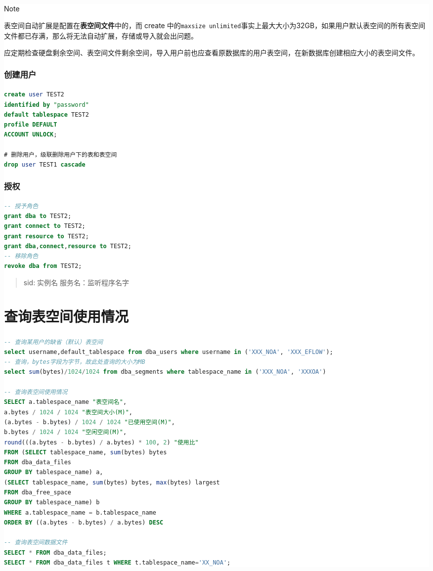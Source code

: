 > [!NOTE]
>
> 表空间自动扩展是配置在**表空间文件**中的，而 create 中的`maxsize unlimited`事实上最大大小为32GB，如果用户默认表空间的所有表空间文件都已存满，那么将无法自动扩展，存储或导入就会出问题。
>
> 应定期检查硬盘剩余空间、表空间文件剩余空间，导入用户前也应查看原数据库的用户表空间，在新数据库创建相应大小的表空间文件。

### 	创建用户

```sql
create user TEST2 
identified by "password" 
default tablespace TEST2 
profile DEFAULT 
ACCOUNT UNLOCK;

# 删除用户，级联删除用户下的表和表空间
drop user TEST1 cascade
```

### 	授权

```sql
-- 授予角色
grant dba to TEST2;
grant connect to TEST2;
grant resource to TEST2;
grant dba,connect,resource to TEST2;
-- 移除角色
revoke dba from TEST2;
```

> sid: 实例名
> 服务名：监听程序名字



# 查询表空间使用情况

```sql
-- 查询某用户的缺省（默认）表空间
select username,default_tablespace from dba_users where username in ('XXX_NOA', 'XXX_EFLOW');
-- 查询，bytes字段为字节，故此处查询的大小为MB
select sum(bytes)/1024/1024 from dba_segments where tablespace_name in ('XXX_NOA', 'XXXOA')

-- 查询表空间使用情况
SELECT a.tablespace_name "表空间名",
a.bytes / 1024 / 1024 "表空间大小(M)",
(a.bytes - b.bytes) / 1024 / 1024 "已使用空间(M)",
b.bytes / 1024 / 1024 "空闲空间(M)",
round(((a.bytes - b.bytes) / a.bytes) * 100, 2) "使用比"
FROM (SELECT tablespace_name, sum(bytes) bytes
FROM dba_data_files
GROUP BY tablespace_name) a,
(SELECT tablespace_name, sum(bytes) bytes, max(bytes) largest
FROM dba_free_space
GROUP BY tablespace_name) b
WHERE a.tablespace_name = b.tablespace_name
ORDER BY ((a.bytes - b.bytes) / a.bytes) DESC

-- 查询表空间数据文件
SELECT * FROM dba_data_files;
SELECT * FROM dba_data_files t WHERE t.tablespace_name='XX_NOA';
```
